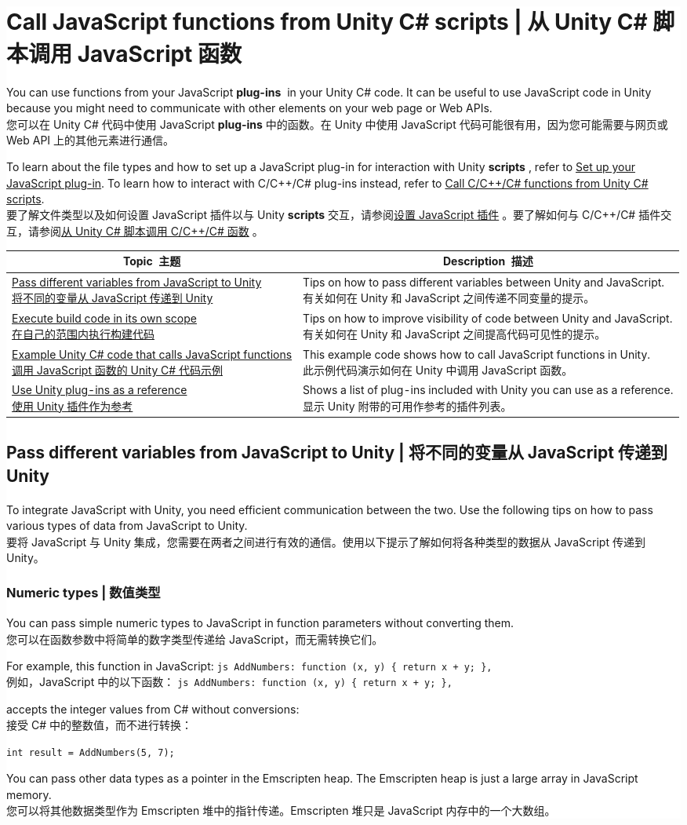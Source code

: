 # Call JavaScript functions from Unity C# scripts | 从 Unity C# 脚本调用 JavaScript 函数
You can use functions from your JavaScript **plug-ins**[](https://docs.unity3d.com/2023.2/Documentation/Manual/Plugins.html) [](https://docs.unity3d.com/2023.2/Documentation/Manual/Glossary.html#Plug-in) in your Unity C# code. It can be useful to use JavaScript code in Unity because you might need to communicate with other elements on your web page or Web APIs.  
您可以在 Unity C# 代码中使用 JavaScript **plug-ins** 中的函数。在 Unity 中使用 JavaScript 代码可能很有用，因为您可能需要与网页或 Web API 上的其他元素进行通信。

To learn about the file types and how to set up a JavaScript plug-in for interaction with Unity **scripts**[](https://docs.unity3d.com/2023.2/Documentation/Manual/CreatingAndUsingScripts.html) [](https://docs.unity3d.com/2023.2/Documentation/Manual/Glossary.html#Scripts), refer to [Set up your JavaScript plug-in](https://docs.unity3d.com/2023.2/Documentation/Manual/web-interacting-browser-js.html). To learn how to interact with C/C++/C# plug-ins instead, refer to [Call C/C++/C# functions from Unity C# scripts](https://docs.unity3d.com/2023.2/Documentation/Manual/web-interacting-browsers-c-to-unity.html).  
要了解文件类型以及如何设置 JavaScript 插件以与 Unity **scripts** 交互，请参阅[设置 JavaScript 插件](https://docs.unity3d.com/2023.2/Documentation/Manual/web-interacting-browser-js.html) 。要了解如何与 C/C++/C# 插件交互，请参阅[从 Unity C# 脚本调用 C/C++/C# 函数](https://docs.unity3d.com/2023.2/Documentation/Manual/web-interacting-browsers-c-to-unity.html) 。

|Topic  主题|Description  描述|
|---|---|
|[Pass different variables from JavaScript to Unity  <br>将不同的变量从 JavaScript 传递到 Unity](https://docs.unity3d.com/2023.2/Documentation/Manual/web-interacting-browser-js-to-unity.html#pass-different-variables)|Tips on how to pass different variables between Unity and JavaScript.  <br>有关如何在 Unity 和 JavaScript 之间传递不同变量的提示。|
|[Execute build code in its own scope  <br>在自己的范围内执行构建代码](https://docs.unity3d.com/2023.2/Documentation/Manual/web-interacting-browser-js-to-unity.html#make-code-visible)|Tips on how to improve visibility of code between Unity and JavaScript.  <br>有关如何在 Unity 和 JavaScript 之间提高代码可见性的提示。|
|[Example Unity C# code that calls JavaScript functions  <br>调用 JavaScript 函数的 Unity C# 代码示例](https://docs.unity3d.com/2023.2/Documentation/Manual/web-interacting-browser-js-to-unity.html#example-unity-code)|This example code shows how to call JavaScript functions in Unity.  <br>此示例代码演示如何在 Unity 中调用 JavaScript 函数。|
|[Use Unity plug-ins as a reference  <br>使用 Unity 插件作为参考](https://docs.unity3d.com/2023.2/Documentation/Manual/web-interacting-browser-js-to-unity.html#plugin-ref)|Shows a list of plug-ins included with Unity you can use as a reference.  <br>显示 Unity 附带的可用作参考的插件列表。|

## Pass different variables from JavaScript to Unity | 将不同的变量从 JavaScript 传递到 Unity
To integrate JavaScript with Unity, you need efficient communication between the two. Use the following tips on how to pass various types of data from JavaScript to Unity.  
要将 JavaScript 与 Unity 集成，您需要在两者之间进行有效的通信。使用以下提示了解如何将各种类型的数据从 JavaScript 传递到 Unity。

### Numeric types | 数值类型
You can pass simple numeric types to JavaScript in function parameters without converting them.  
您可以在函数参数中将简单的数字类型传递给 JavaScript，而无需转换它们。

For example, this function in JavaScript: `js AddNumbers: function (x, y) { return x + y; },`  
例如，JavaScript 中的以下函数： `js AddNumbers: function (x, y) { return x + y; },`

accepts the integer values from C# without conversions:  
接受 C# 中的整数值，而不进行转换：
```
int result = AddNumbers(5, 7);
```

You can pass other data types as a pointer in the Emscripten heap. The Emscripten heap is just a large array in JavaScript memory.  
您可以将其他数据类型作为 Emscripten 堆中的指针传递。Emscripten 堆只是 JavaScript 内存中的一个大数组。
